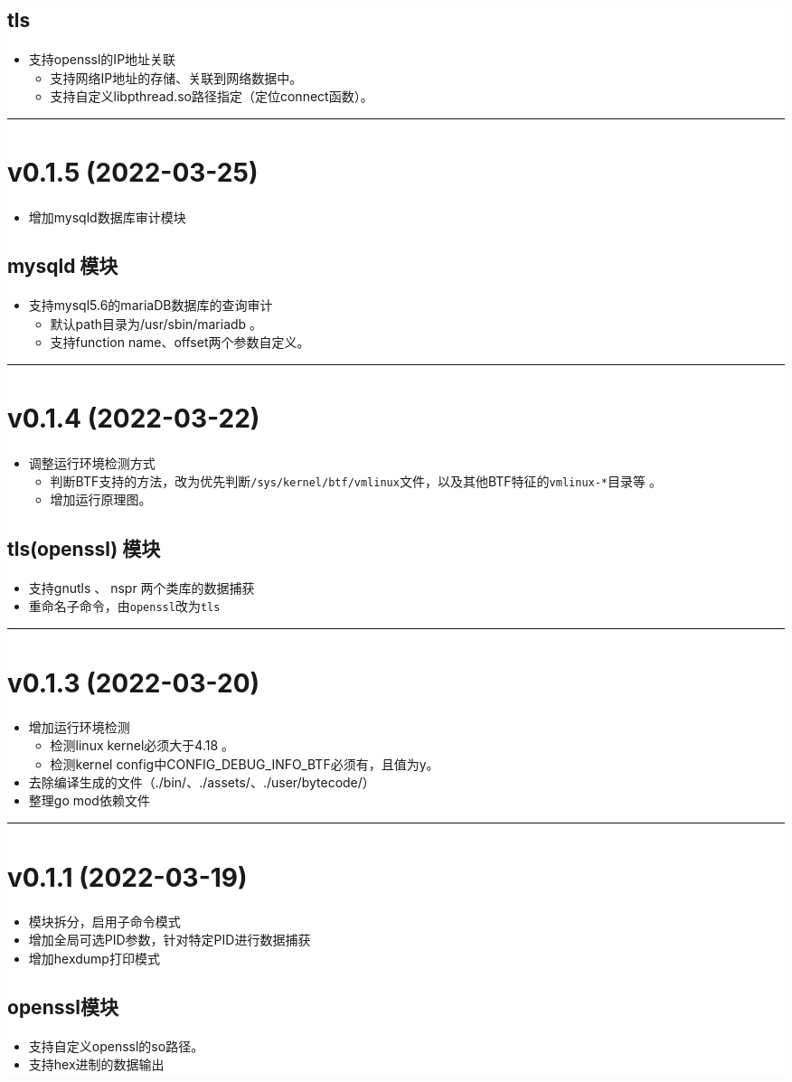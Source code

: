 ## tls
- 支持openssl的IP地址关联
  - 支持网络IP地址的存储、关联到网络数据中。
  - 支持自定义libpthread.so路径指定（定位connect函数）。

<hr>

# v0.1.5 (2022-03-25)

- 增加mysqld数据库审计模块

## mysqld 模块
- 支持mysql5.6的mariaDB数据库的查询审计
  - 默认path目录为/usr/sbin/mariadb 。
  - 支持function name、offset两个参数自定义。

<hr>

# v0.1.4 (2022-03-22)

- 调整运行环境检测方式
  - 判断BTF支持的方法，改为优先判断`/sys/kernel/btf/vmlinux`文件，以及其他BTF特征的`vmlinux-*`目录等 。
  - 增加运行原理图。

## tls(openssl) 模块
- 支持gnutls 、 nspr 两个类库的数据捕获
- 重命名子命令，由`openssl`改为`tls`

<hr>

# v0.1.3 (2022-03-20)

- 增加运行环境检测
  - 检测linux kernel必须大于4.18 。
  - 检测kernel config中CONFIG_DEBUG_INFO_BTF必须有，且值为y。
- 去除编译生成的文件（./bin/、./assets/、./user/bytecode/）
- 整理go mod依赖文件

<hr>

# v0.1.1 (2022-03-19)

- 模块拆分，启用子命令模式
- 增加全局可选PID参数，针对特定PID进行数据捕获
- 增加hexdump打印模式

## openssl模块
- 支持自定义openssl的so路径。
- 支持hex进制的数据输出
